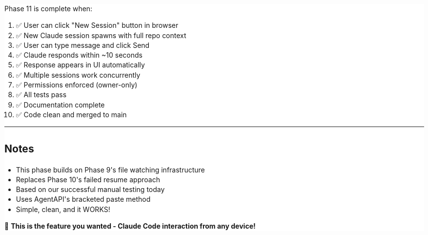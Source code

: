 Phase 11 is complete when:

1. ✅ User can click "New Session" button in browser
2. ✅ New Claude session spawns with full repo context
3. ✅ User can type message and click Send
4. ✅ Claude responds within ~10 seconds
5. ✅ Response appears in UI automatically
6. ✅ Multiple sessions work concurrently
7. ✅ Permissions enforced (owner-only)
8. ✅ All tests pass
9. ✅ Documentation complete
10. ✅ Code clean and merged to main

---

## Notes

- This phase builds on Phase 9's file watching infrastructure
- Replaces Phase 10's failed resume approach
- Based on our successful manual testing today
- Uses AgentAPI's bracketed paste method
- Simple, clean, and it WORKS!

🎉 **This is the feature you wanted - Claude Code interaction from any device!**
